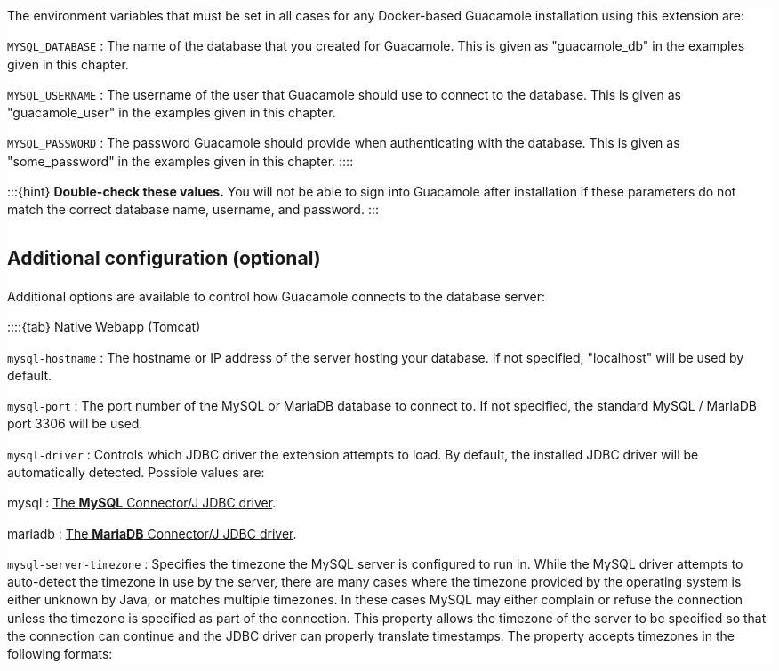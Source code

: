 The environment variables that must be set in all cases for any Docker-based
Guacamole installation using this extension are:


`MYSQL_DATABASE`
: The name of the database that you created for Guacamole. This is given as
  "guacamole_db" in the examples given in this chapter.

`MYSQL_USERNAME`
: The username of the user that Guacamole should use to connect to the
  database.  This is given as "guacamole_user" in the examples given in this
  chapter.

`MYSQL_PASSWORD`
: The password Guacamole should provide when authenticating with the database.
  This is given as "some_password" in the examples given in this chapter.
::::

:::{hint}
**Double-check these values.** You will not be able to sign into Guacamole
after installation if these parameters do not match the correct database name,
username, and password.
:::

Additional configuration (optional)
-----------------------------------

Additional options are available to control how Guacamole connects to the
database server:

::::{tab} Native Webapp (Tomcat)


`mysql-hostname`
: The hostname or IP address of the server hosting your database. If not
  specified, "localhost" will be used by default.

`mysql-port`
: The port number of the MySQL or MariaDB database to connect to. If not
  specified, the standard MySQL / MariaDB port 3306 will be used.

`mysql-driver`
: Controls which JDBC driver the extension attempts to load. By default, the
  installed JDBC driver will be automatically detected. Possible values are:
  
  mysql
  : [The **MySQL** Connector/J JDBC driver](https://dev.mysql.com/downloads/connector/j/).
  
  mariadb
  : [The **MariaDB** Connector/J JDBC driver](https://mariadb.com/kb/en/about-mariadb-connector-j/).

`mysql-server-timezone`
: Specifies the timezone the MySQL server is configured to run in. While the
  MySQL driver attempts to auto-detect the timezone in use by the server, there
  are many cases where the timezone provided by the operating system is either
  unknown by Java, or matches multiple timezones. In these cases MySQL may
  either complain or refuse the connection unless the timezone is specified as
  part of the connection. This property allows the timezone of the server to be
  specified so that the connection can continue and the JDBC driver can
  properly translate timestamps.  The property accepts timezones in the
  following formats:
  